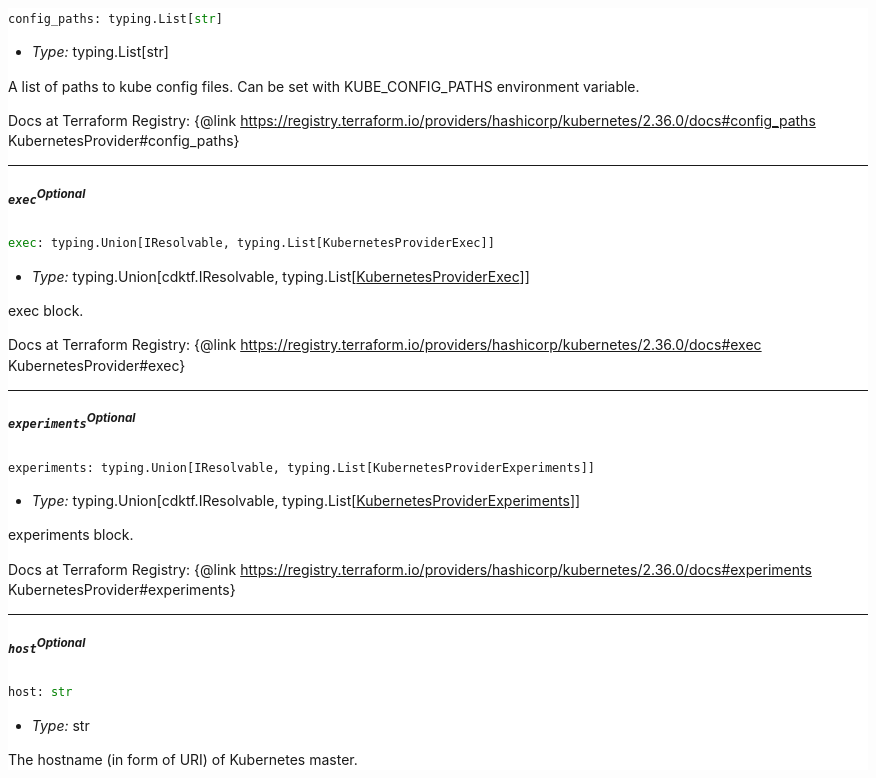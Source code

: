 ```python
config_paths: typing.List[str]
```

- *Type:* typing.List[str]

A list of paths to kube config files. Can be set with KUBE_CONFIG_PATHS environment variable.

Docs at Terraform Registry: {@link https://registry.terraform.io/providers/hashicorp/kubernetes/2.36.0/docs#config_paths KubernetesProvider#config_paths}

---

##### `exec`<sup>Optional</sup> <a name="exec" id="@cdktf/provider-kubernetes.provider.KubernetesProviderConfig.property.exec"></a>

```python
exec: typing.Union[IResolvable, typing.List[KubernetesProviderExec]]
```

- *Type:* typing.Union[cdktf.IResolvable, typing.List[<a href="#@cdktf/provider-kubernetes.provider.KubernetesProviderExec">KubernetesProviderExec</a>]]

exec block.

Docs at Terraform Registry: {@link https://registry.terraform.io/providers/hashicorp/kubernetes/2.36.0/docs#exec KubernetesProvider#exec}

---

##### `experiments`<sup>Optional</sup> <a name="experiments" id="@cdktf/provider-kubernetes.provider.KubernetesProviderConfig.property.experiments"></a>

```python
experiments: typing.Union[IResolvable, typing.List[KubernetesProviderExperiments]]
```

- *Type:* typing.Union[cdktf.IResolvable, typing.List[<a href="#@cdktf/provider-kubernetes.provider.KubernetesProviderExperiments">KubernetesProviderExperiments</a>]]

experiments block.

Docs at Terraform Registry: {@link https://registry.terraform.io/providers/hashicorp/kubernetes/2.36.0/docs#experiments KubernetesProvider#experiments}

---

##### `host`<sup>Optional</sup> <a name="host" id="@cdktf/provider-kubernetes.provider.KubernetesProviderConfig.property.host"></a>

```python
host: str
```

- *Type:* str

The hostname (in form of URI) of Kubernetes master.
